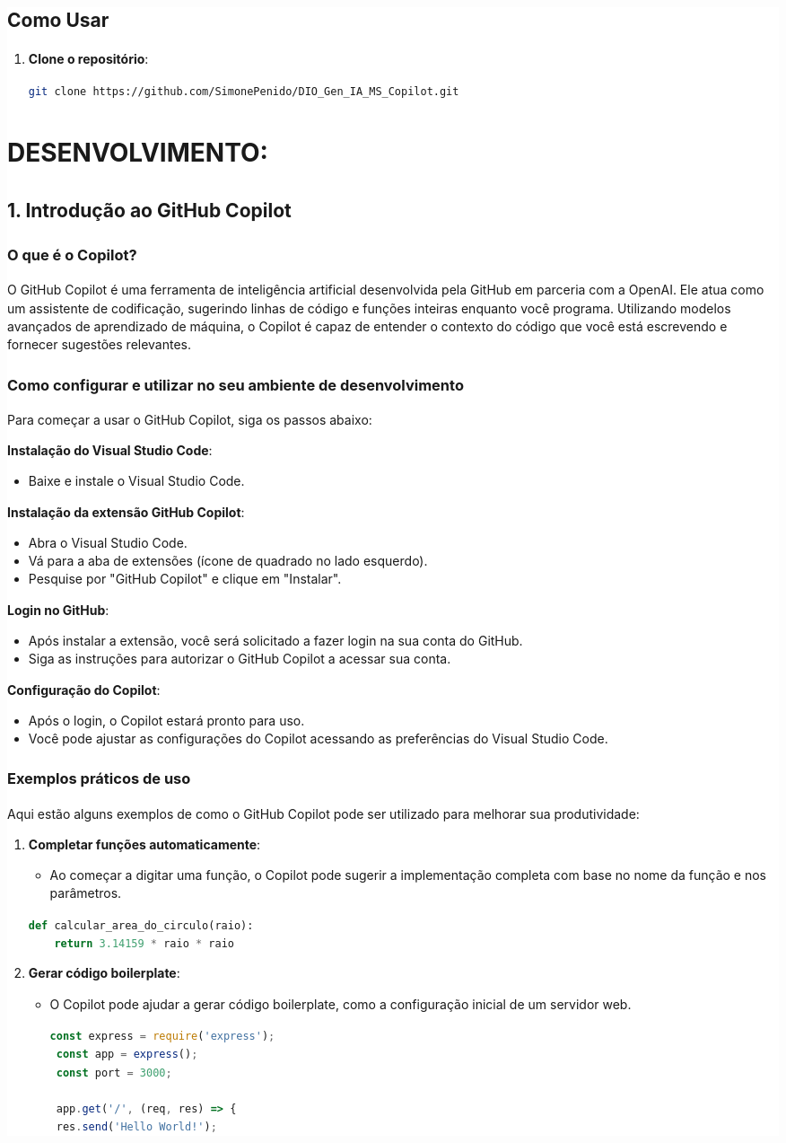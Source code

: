 ## Como Usar

1. **Clone o repositório**:
   ```bash
   git clone https://github.com/SimonePenido/DIO_Gen_IA_MS_Copilot.git


# DESENVOLVIMENTO:

## 1. Introdução ao GitHub Copilot

### O que é o Copilot?

O GitHub Copilot é uma ferramenta de inteligência artificial desenvolvida pela GitHub em parceria com a OpenAI. Ele atua como um assistente de codificação, sugerindo linhas de código e funções inteiras enquanto você programa. Utilizando modelos avançados de aprendizado de máquina, o Copilot é capaz de entender o contexto do código que você está escrevendo e fornecer sugestões relevantes.

### Como configurar e utilizar no seu ambiente de desenvolvimento

Para começar a usar o GitHub Copilot, siga os passos abaixo:

 **Instalação do Visual Studio Code**:
   - Baixe e instale o Visual Studio Code.

 **Instalação da extensão GitHub Copilot**:
   - Abra o Visual Studio Code.
   - Vá para a aba de extensões (ícone de quadrado no lado esquerdo).
   - Pesquise por "GitHub Copilot" e clique em "Instalar".

 **Login no GitHub**:
   - Após instalar a extensão, você será solicitado a fazer login na sua conta do GitHub.
   - Siga as instruções para autorizar o GitHub Copilot a acessar sua conta.

 **Configuração do Copilot**:
   - Após o login, o Copilot estará pronto para uso.
   - Você pode ajustar as configurações do Copilot acessando as preferências do Visual Studio Code.

### Exemplos práticos de uso

Aqui estão alguns exemplos de como o GitHub Copilot pode ser utilizado para melhorar sua produtividade:

1. **Completar funções automaticamente**:
   - Ao começar a digitar uma função, o Copilot pode sugerir a implementação completa com base no nome da função e nos parâmetros.

   ```python
   def calcular_area_do_circulo(raio):
       return 3.14159 * raio * raio

2. **Gerar código boilerplate**:
   - O Copilot pode ajudar a gerar código boilerplate, como a configuração inicial de um servidor web.
     

     ```JAVASCRIPT
     const express = require('express');
      const app = express();
      const port = 3000;

      app.get('/', (req, res) => {
      res.send('Hello World!');
   ```